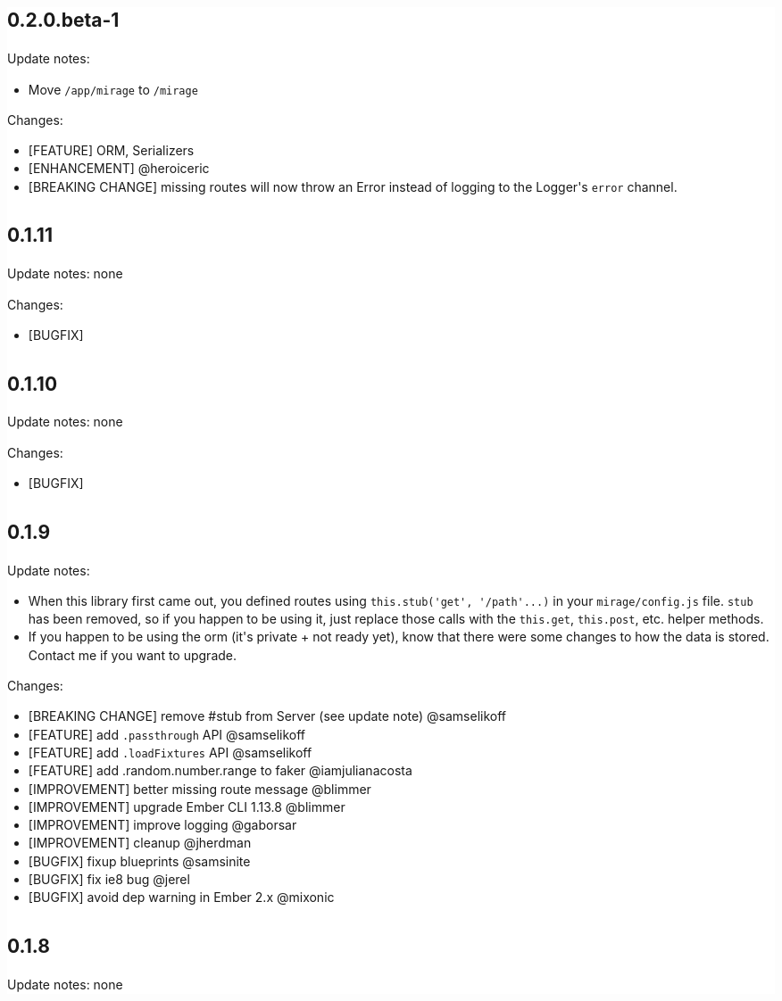 ## 0.2.0.beta-1

Update notes:
  - Move `/app/mirage` to `/mirage`

Changes:
  - [FEATURE] ORM, Serializers
  - [ENHANCEMENT] @heroiceric
  - [BREAKING CHANGE] missing routes will now throw an Error instead of logging to the Logger's `error` channel.

## 0.1.11

Update notes: none

Changes:
  - [BUGFIX]

## 0.1.10

Update notes: none

Changes:
  - [BUGFIX]

## 0.1.9

Update notes:
  - When this library first came out, you defined routes using `this.stub('get', '/path'...)` in your `mirage/config.js` file. `stub` has been removed, so if you happen to be using it, just replace those calls with the `this.get`, `this.post`, etc. helper methods.
  - If you happen to be using the orm (it's private + not ready yet), know that there were some changes to how the data is stored. Contact me if you want to upgrade.

Changes:
  - [BREAKING CHANGE] remove #stub from Server (see update note) @samselikoff
  - [FEATURE] add `.passthrough` API @samselikoff
  - [FEATURE] add `.loadFixtures` API @samselikoff
  - [FEATURE] add .random.number.range to faker @iamjulianacosta
  - [IMPROVEMENT] better missing route message @blimmer
  - [IMPROVEMENT] upgrade Ember CLI 1.13.8 @blimmer
  - [IMPROVEMENT] improve logging @gaborsar
  - [IMPROVEMENT] cleanup @jherdman
  - [BUGFIX] fixup blueprints @samsinite
  - [BUGFIX] fix ie8 bug @jerel
  - [BUGFIX] avoid dep warning in Ember 2.x @mixonic


## 0.1.8

Update notes: none

